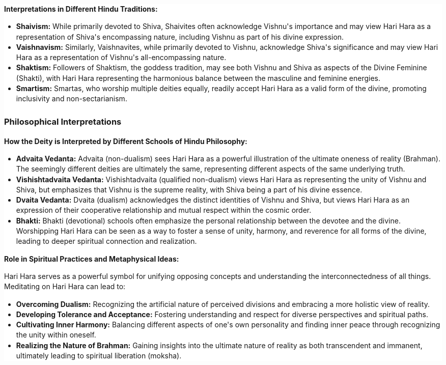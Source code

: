 **Interpretations in Different Hindu Traditions:**

*   **Shaivism:** While primarily devoted to Shiva, Shaivites often acknowledge Vishnu's importance and may view Hari Hara as a representation of Shiva's encompassing nature, including Vishnu as part of his divine expression.
*   **Vaishnavism:** Similarly, Vaishnavites, while primarily devoted to Vishnu, acknowledge Shiva's significance and may view Hari Hara as a representation of Vishnu's all-encompassing nature.
*   **Shaktism:** Followers of Shaktism, the goddess tradition, may see both Vishnu and Shiva as aspects of the Divine Feminine (Shakti), with Hari Hara representing the harmonious balance between the masculine and feminine energies.
*   **Smartism:** Smartas, who worship multiple deities equally, readily accept Hari Hara as a valid form of the divine, promoting inclusivity and non-sectarianism.

###  Philosophical Interpretations

**How the Deity is Interpreted by Different Schools of Hindu Philosophy:**

*   **Advaita Vedanta:** Advaita (non-dualism) sees Hari Hara as a powerful illustration of the ultimate oneness of reality (Brahman). The seemingly different deities are ultimately the same, representing different aspects of the same underlying truth.
*   **Vishishtadvaita Vedanta:**  Vishishtadvaita (qualified non-dualism) views Hari Hara as representing the unity of Vishnu and Shiva, but emphasizes that Vishnu is the supreme reality, with Shiva being a part of his divine essence.
*   **Dvaita Vedanta:**  Dvaita (dualism) acknowledges the distinct identities of Vishnu and Shiva, but views Hari Hara as an expression of their cooperative relationship and mutual respect within the cosmic order.
*   **Bhakti:**  Bhakti (devotional) schools often emphasize the personal relationship between the devotee and the divine.  Worshipping Hari Hara can be seen as a way to foster a sense of unity, harmony, and reverence for all forms of the divine, leading to deeper spiritual connection and realization.

**Role in Spiritual Practices and Metaphysical Ideas:**

Hari Hara serves as a powerful symbol for unifying opposing concepts and understanding the interconnectedness of all things.  Meditating on Hari Hara can lead to:

*   **Overcoming Dualism:** Recognizing the artificial nature of perceived divisions and embracing a more holistic view of reality.
*   **Developing Tolerance and Acceptance:** Fostering understanding and respect for diverse perspectives and spiritual paths.
*   **Cultivating Inner Harmony:** Balancing different aspects of one's own personality and finding inner peace through recognizing the unity within oneself.
*   **Realizing the Nature of Brahman:**  Gaining insights into the ultimate nature of reality as both transcendent and immanent, ultimately leading to spiritual liberation (moksha).

